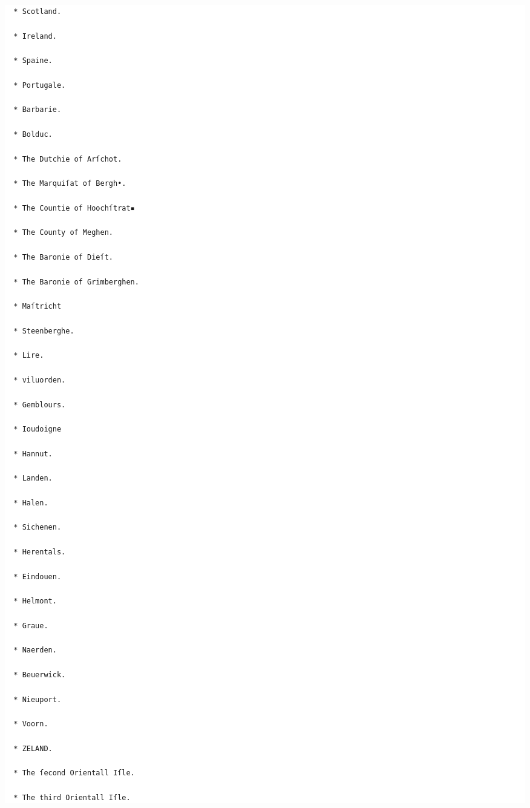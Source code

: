       * Scotland.

      * Ireland.

      * Spaine.

      * Portugale.

      * Barbarie.

      * Bolduc.

      * The Dutchie of Arſchot.

      * The Marquiſat of Bergh•.

      * The Countie of Hoochſtrat▪

      * The County of Meghen.

      * The Baronie of Dieſt.

      * The Baronie of Grimberghen.

      * Maſtricht

      * Steenberghe.

      * Lire.

      * viluorden.

      * Gemblours.

      * Ioudoigne

      * Hannut.

      * Landen.

      * Halen.

      * Sichenen.

      * Herentals.

      * Eindouen.

      * Helmont.

      * Graue.

      * Naerden.

      * Beuerwick.

      * Nieuport.

      * Voorn.

      * ZELAND.

      * The ſecond Orientall Iſle.

      * The third Orientall Iſle.

